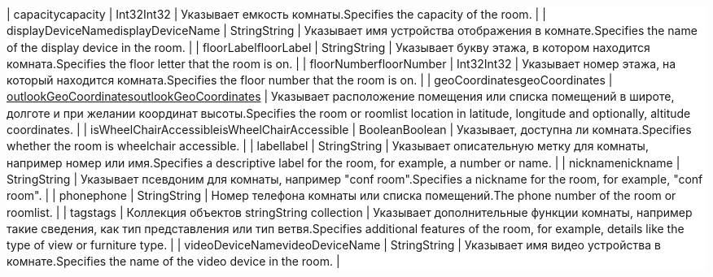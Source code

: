 | <span data-ttu-id="51e3f-150">capacity</span><span class="sxs-lookup"><span data-stu-id="51e3f-150">capacity</span></span>               | <span data-ttu-id="51e3f-151">Int32</span><span class="sxs-lookup"><span data-stu-id="51e3f-151">Int32</span></span>                                             | <span data-ttu-id="51e3f-152">Указывает емкость комнаты.</span><span class="sxs-lookup"><span data-stu-id="51e3f-152">Specifies the capacity of the room.</span></span> |
| <span data-ttu-id="51e3f-153">displayDeviceName</span><span class="sxs-lookup"><span data-stu-id="51e3f-153">displayDeviceName</span></span>      | <span data-ttu-id="51e3f-154">String</span><span class="sxs-lookup"><span data-stu-id="51e3f-154">String</span></span>                                            | <span data-ttu-id="51e3f-155">Указывает имя устройства отображения в комнате.</span><span class="sxs-lookup"><span data-stu-id="51e3f-155">Specifies the name of the display device in the room.</span></span> |
| <span data-ttu-id="51e3f-156">floorLabel</span><span class="sxs-lookup"><span data-stu-id="51e3f-156">floorLabel</span></span>             | <span data-ttu-id="51e3f-157">String</span><span class="sxs-lookup"><span data-stu-id="51e3f-157">String</span></span>                                            | <span data-ttu-id="51e3f-158">Указывает букву этажа, в котором находится комната.</span><span class="sxs-lookup"><span data-stu-id="51e3f-158">Specifies the floor letter that the room is on.</span></span> |
| <span data-ttu-id="51e3f-159">floorNumber</span><span class="sxs-lookup"><span data-stu-id="51e3f-159">floorNumber</span></span>            | <span data-ttu-id="51e3f-160">Int32</span><span class="sxs-lookup"><span data-stu-id="51e3f-160">Int32</span></span>                                             | <span data-ttu-id="51e3f-161">Указывает номер этажа, на который находится комната.</span><span class="sxs-lookup"><span data-stu-id="51e3f-161">Specifies the floor number that the room is on.</span></span> |
| <span data-ttu-id="51e3f-162">geoCoordinates</span><span class="sxs-lookup"><span data-stu-id="51e3f-162">geoCoordinates</span></span>         | [<span data-ttu-id="51e3f-163">outlookGeoCoordinates</span><span class="sxs-lookup"><span data-stu-id="51e3f-163">outlookGeoCoordinates</span></span>](../resources/outlookgeocoordinates.md) | <span data-ttu-id="51e3f-164">Указывает расположение помещения или списка помещений в широте, долготе и при желании координат высоты.</span><span class="sxs-lookup"><span data-stu-id="51e3f-164">Specifies the room or roomlist location in latitude, longitude and optionally, altitude coordinates.</span></span> |
| <span data-ttu-id="51e3f-165">isWheelChairAccessible</span><span class="sxs-lookup"><span data-stu-id="51e3f-165">isWheelChairAccessible</span></span> | <span data-ttu-id="51e3f-166">Boolean</span><span class="sxs-lookup"><span data-stu-id="51e3f-166">Boolean</span></span>                                           | <span data-ttu-id="51e3f-167">Указывает, доступна ли комната.</span><span class="sxs-lookup"><span data-stu-id="51e3f-167">Specifies whether the room is wheelchair accessible.</span></span> |
| <span data-ttu-id="51e3f-168">label</span><span class="sxs-lookup"><span data-stu-id="51e3f-168">label</span></span>                  | <span data-ttu-id="51e3f-169">String</span><span class="sxs-lookup"><span data-stu-id="51e3f-169">String</span></span>                                            | <span data-ttu-id="51e3f-170">Указывает описательную метку для комнаты, например номер или имя.</span><span class="sxs-lookup"><span data-stu-id="51e3f-170">Specifies a descriptive label for the room, for example, a number or name.</span></span> |
| <span data-ttu-id="51e3f-171">nickname</span><span class="sxs-lookup"><span data-stu-id="51e3f-171">nickname</span></span>               | <span data-ttu-id="51e3f-172">String</span><span class="sxs-lookup"><span data-stu-id="51e3f-172">String</span></span>                                            | <span data-ttu-id="51e3f-173">Указывает псевдоним для комнаты, например "conf room".</span><span class="sxs-lookup"><span data-stu-id="51e3f-173">Specifies a nickname for the room, for example, "conf room".</span></span> |
| <span data-ttu-id="51e3f-174">phone</span><span class="sxs-lookup"><span data-stu-id="51e3f-174">phone</span></span>                  | <span data-ttu-id="51e3f-175">String</span><span class="sxs-lookup"><span data-stu-id="51e3f-175">String</span></span>                                            | <span data-ttu-id="51e3f-176">Номер телефона комнаты или списка помещений.</span><span class="sxs-lookup"><span data-stu-id="51e3f-176">The phone number of the room or roomlist.</span></span> |
| <span data-ttu-id="51e3f-177">tags</span><span class="sxs-lookup"><span data-stu-id="51e3f-177">tags</span></span>                   | <span data-ttu-id="51e3f-178">Коллекция объектов string</span><span class="sxs-lookup"><span data-stu-id="51e3f-178">String collection</span></span>                                 | <span data-ttu-id="51e3f-179">Указывает дополнительные функции комнаты, например такие сведения, как тип представления или тип ветвя.</span><span class="sxs-lookup"><span data-stu-id="51e3f-179">Specifies additional features of the room, for example, details like the type of view or furniture type.</span></span> |
| <span data-ttu-id="51e3f-180">videoDeviceName</span><span class="sxs-lookup"><span data-stu-id="51e3f-180">videoDeviceName</span></span>        | <span data-ttu-id="51e3f-181">String</span><span class="sxs-lookup"><span data-stu-id="51e3f-181">String</span></span>                                            | <span data-ttu-id="51e3f-182">Указывает имя видео устройства в комнате.</span><span class="sxs-lookup"><span data-stu-id="51e3f-182">Specifies the name of the video device in the room.</span></span> |
